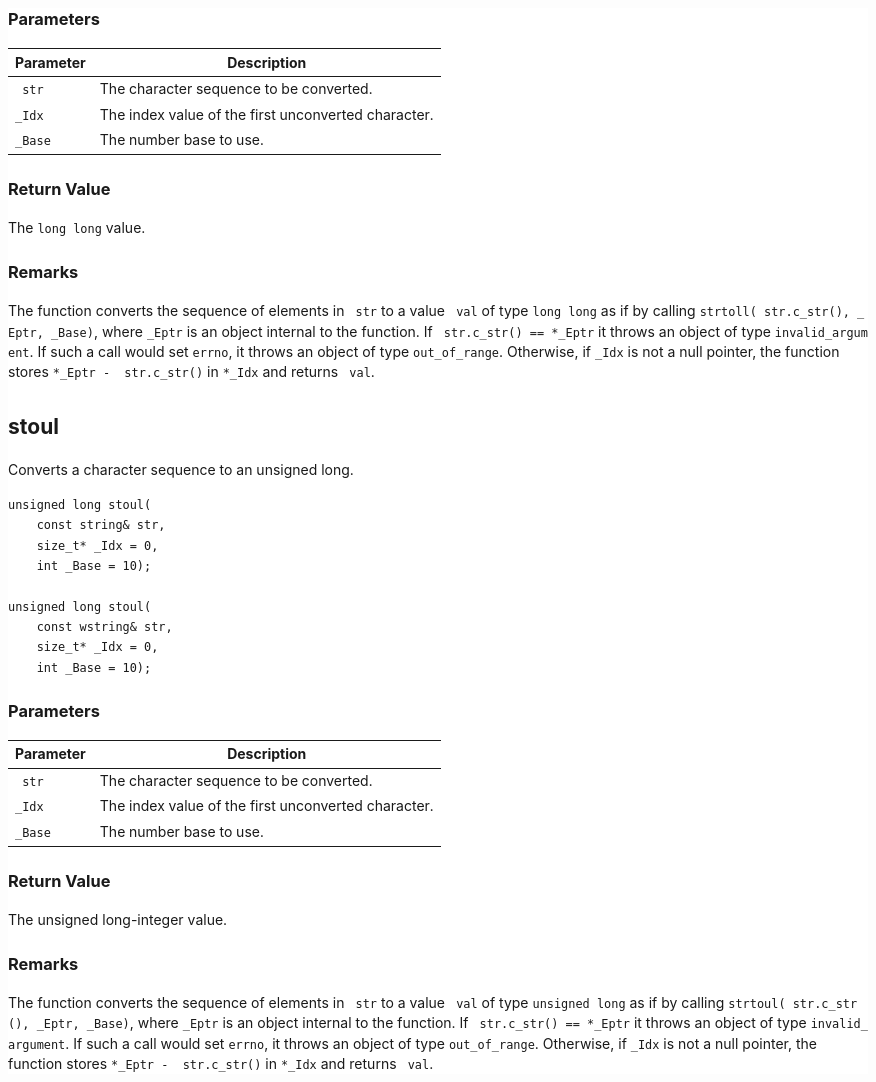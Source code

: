 ### Parameters  
  
|Parameter|Description|  
|---------------|-----------------|  
|` str`|The character sequence to be converted.|  
|`_Idx`|The index value of the first unconverted character.|  
|`_Base`|The number base to use.|  
  
### Return Value  
 The `long long` value.  
  
### Remarks  
 The function converts the sequence of elements in ` str` to a value ` val` of type `long long` as if by calling `strtoll( str.c_str(), _Eptr, _Base)`, where `_Eptr` is an object internal to the function. If ` str.c_str() == *_Eptr` it throws an object of type `invalid_argument`. If such a call would set `errno`, it throws an object of type `out_of_range`. Otherwise, if `_Idx` is not a null pointer, the function stores `*_Eptr -  str.c_str()` in `*_Idx` and returns ` val`.  
  
##  <a name="stoul"></a>  stoul  
 Converts a character sequence to an unsigned long.  
  
```  
unsigned long stoul(
    const string& str,   
    size_t* _Idx = 0,  
    int _Base = 10);

unsigned long stoul(
    const wstring& str,   
    size_t* _Idx = 0,  
    int _Base = 10);
```  
  
### Parameters  
  
|Parameter|Description|  
|---------------|-----------------|  
|` str`|The character sequence to be converted.|  
|`_Idx`|The index value of the first unconverted character.|  
|`_Base`|The number base to use.|  
  
### Return Value  
 The unsigned long-integer value.  
  
### Remarks  
 The function converts the sequence of elements in ` str` to a value ` val` of type `unsigned long` as if by calling `strtoul( str.c_str(), _Eptr, _Base)`, where `_Eptr` is an object internal to the function. If ` str.c_str() == *_Eptr` it throws an object of type `invalid_argument`. If such a call would set `errno`, it throws an object of type `out_of_range`. Otherwise, if `_Idx` is not a null pointer, the function stores `*_Eptr -  str.c_str()` in `*_Idx` and returns ` val`.  
  